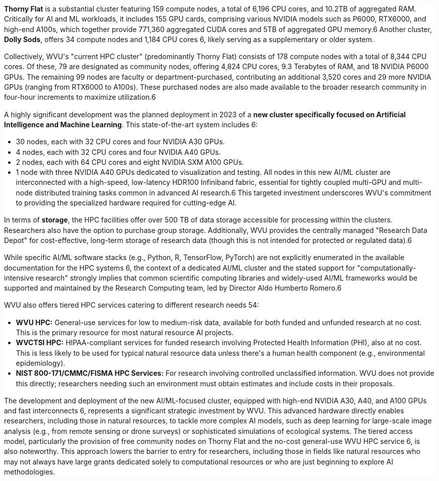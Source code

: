 **Thorny Flat** is a substantial cluster featuring 159 compute nodes, a total of 6,196 CPU cores, and 10.2TB of aggregated RAM. Critically for AI and ML workloads, it includes 155 GPU cards, comprising various NVIDIA models such as P6000, RTX6000, and high-end A100s, which together provide 771,360 aggregated CUDA cores and 5TB of aggregated GPU memory.6 Another cluster, **Dolly Sods**, offers 34 compute nodes and 1,184 CPU cores 6, likely serving as a supplementary or older system.

Collectively, WVU's "current HPC cluster" (predominantly Thorny Flat) consists of 178 compute nodes with a total of 8,344 CPU cores. Of these, 79 are designated as community nodes, offering 4,824 CPU cores, 9.3 Terabytes of RAM, and 18 NVIDIA P6000 GPUs. The remaining 99 nodes are faculty or department-purchased, contributing an additional 3,520 cores and 29 more NVIDIA GPUs (ranging from RTX6000 to A100s). These purchased nodes are also made available to the broader research community in four-hour increments to maximize utilization.6

A highly significant development was the planned deployment in 2023 of a **new cluster specifically focused on Artificial Intelligence and Machine Learning**. This state-of-the-art system includes 6:

* 30 nodes, each with 32 CPU cores and four NVIDIA A30 GPUs.  
* 4 nodes, each with 32 CPU cores and four NVIDIA A40 GPUs.  
* 2 nodes, each with 64 CPU cores and eight NVIDIA SXM A100 GPUs.  
* 1 node with three NVIDIA A40 GPUs dedicated to visualization and testing. All nodes in this new AI/ML cluster are interconnected with a high-speed, low-latency HDR100 Infiniband fabric, essential for tightly coupled multi-GPU and multi-node distributed training tasks common in advanced AI research.6 This targeted investment underscores WVU's commitment to providing the specialized hardware required for cutting-edge AI.

In terms of **storage**, the HPC facilities offer over 500 TB of data storage accessible for processing within the clusters. Researchers also have the option to purchase group storage. Additionally, WVU provides the centrally managed "Research Data Depot" for cost-effective, long-term storage of research data (though this is not intended for protected or regulated data).6

While specific AI/ML software stacks (e.g., Python, R, TensorFlow, PyTorch) are not explicitly enumerated in the available documentation for the HPC systems 6, the context of a dedicated AI/ML cluster and the stated support for "computationally-intensive research" strongly implies that common scientific computing libraries and widely-used AI/ML frameworks would be supported and maintained by the Research Computing team, led by Director Aldo Humberto Romero.6

WVU also offers tiered HPC services catering to different research needs 54:

* **WVU HPC:** General-use services for low to medium-risk data, available for both funded and unfunded research at no cost. This is the primary resource for most natural resource AI projects.  
* **WVCTSI HPC:** HIPAA-compliant services for funded research involving Protected Health Information (PHI), also at no cost. This is less likely to be used for typical natural resource data unless there's a human health component (e.g., environmental epidemiology).  
* **NIST 800-171/CMMC/FISMA HPC Services:** For research involving controlled unclassified information. WVU does not provide this directly; researchers needing such an environment must obtain estimates and include costs in their proposals.

The development and deployment of the new AI/ML-focused cluster, equipped with high-end NVIDIA A30, A40, and A100 GPUs and fast interconnects 6, represents a significant strategic investment by WVU. This advanced hardware directly enables researchers, including those in natural resources, to tackle more complex AI models, such as deep learning for large-scale image analysis (e.g., from remote sensing or drone surveys) or sophisticated simulations of ecological systems. The tiered access model, particularly the provision of free community nodes on Thorny Flat and the no-cost general-use WVU HPC service 6, is also noteworthy. This approach lowers the barrier to entry for researchers, including those in fields like natural resources who may not always have large grants dedicated solely to computational resources or who are just beginning to explore AI methodologies.
